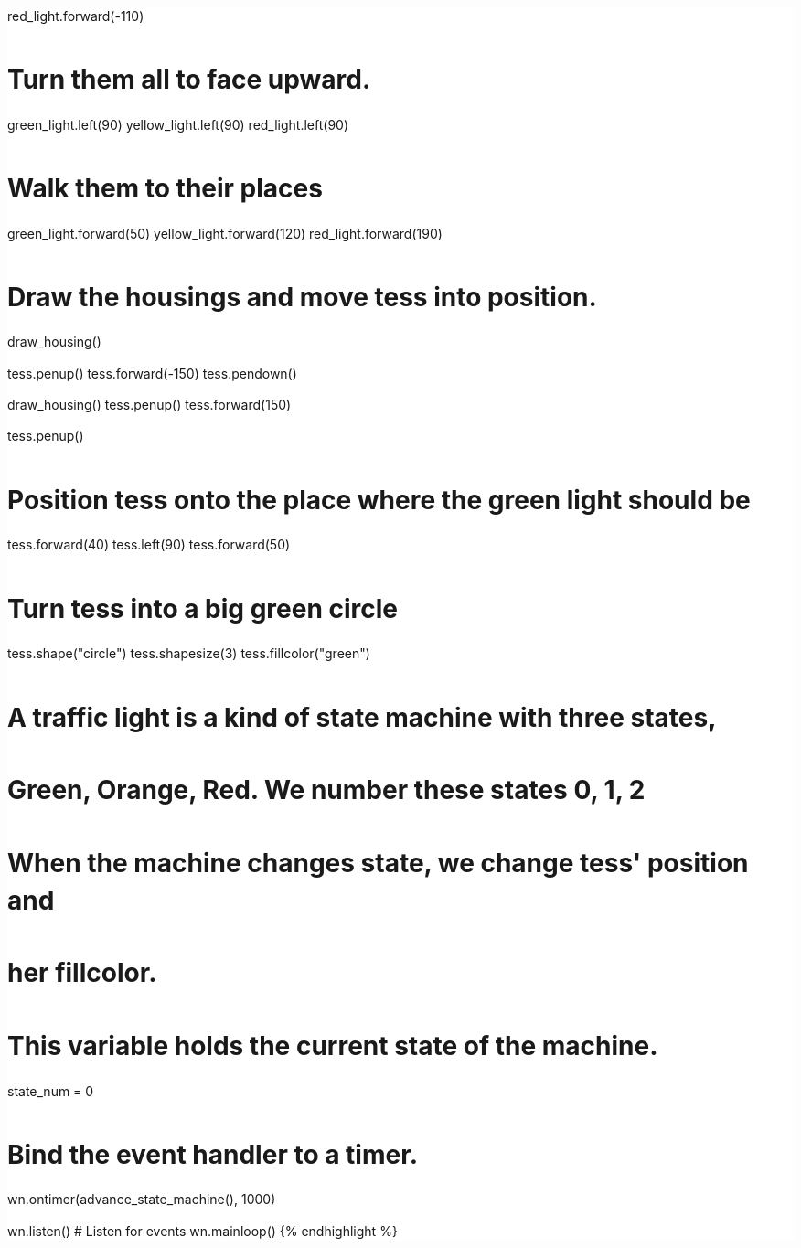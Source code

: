 red_light.forward(-110)

# Turn them all to face upward.
green_light.left(90)
yellow_light.left(90)
red_light.left(90)

# Walk them to their places
green_light.forward(50)
yellow_light.forward(120)
red_light.forward(190)

# Draw the housings and move tess into position.
draw_housing()

tess.penup()
tess.forward(-150)
tess.pendown()

draw_housing()
tess.penup()
tess.forward(150)

tess.penup()
# Position tess onto the place where the green light should be
tess.forward(40)
tess.left(90)
tess.forward(50)
# Turn tess into a big green circle
tess.shape("circle")
tess.shapesize(3)
tess.fillcolor("green")

# A traffic light is a kind of state machine with three states,
# Green, Orange, Red.  We number these states  0, 1, 2
# When the machine changes state, we change tess' position and
# her fillcolor.
# This variable holds the current state of the machine.
state_num = 0

# Bind the event handler to a timer.
wn.ontimer(advance_state_machine(), 1000)

wn.listen()                      # Listen for events
wn.mainloop()
{% endhighlight %}
